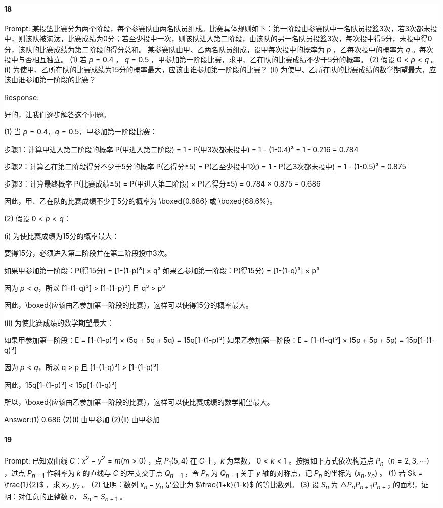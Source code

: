#### 18
Prompt: 某投篮比赛分为两个阶段，每个参赛队由两名队员组成。比赛具体规则如下：第一阶段由参赛队中一名队员投篮3次，若3次都未投中，则该队被淘汰，比赛成绩为0分；若至少投中一次，则该队进入第二阶段，由该队的另一名队员投篮3次，每次投中得5分，未投中得0分，该队的比赛成绩为第二阶段的得分总和。
某参赛队由甲、乙两名队员组成，设甲每次投中的概率为 $p$ ，乙每次投中的概率为 $q$ 。每次投中与否相互独立。
(1) 若 $p=0.4$ ， $q=0.5$ ，甲参加第一阶段比赛，求甲、乙在队的比赛成绩不少于5分的概率。
(2) 假设 $0<p<q$ 。
    (i) 为使甲、乙所在队的比赛成绩为15分的概率最大，应该由谁参加第一阶段的比赛？
    (ii) 为使甲、乙所在队的比赛成绩的数学期望最大，应该由谁参加第一阶段的比赛？

Response:

好的，让我们逐步解答这个问题。

(1) 当 $p=0.4$，$q=0.5$，甲参加第一阶段比赛：

步骤1：计算甲进入第二阶段的概率
P(甲进入第二阶段) = 1 - P(甲3次都未投中) = 1 - (1-0.4)³ = 1 - 0.216 = 0.784

步骤2：计算乙在第二阶段得分不少于5分的概率
P(乙得分≥5) = P(乙至少投中1次) = 1 - P(乙3次都未投中) = 1 - (1-0.5)³ = 0.875

步骤3：计算最终概率
P(比赛成绩≥5) = P(甲进入第二阶段) × P(乙得分≥5) = 0.784 × 0.875 = 0.686

因此，甲、乙在队的比赛成绩不少于5分的概率为 \boxed{0.686} 或 \boxed{68.6\%}。

(2) 假设 $0<p<q$：

(i) 为使比赛成绩为15分的概率最大：

要得15分，必须进入第二阶段并在第二阶段投中3次。

如果甲参加第一阶段：P(得15分) = [1-(1-p)³] × q³
如果乙参加第一阶段：P(得15分) = [1-(1-q)³] × p³

因为 $p<q$，所以 [1-(1-q)³] > [1-(1-p)³] 且 q³ > p³

因此，\boxed{应该由乙参加第一阶段的比赛}，这样可以使得15分的概率最大。

(ii) 为使比赛成绩的数学期望最大：

如果甲参加第一阶段：E = [1-(1-p)³] × (5q + 5q + 5q) = 15q[1-(1-p)³]
如果乙参加第一阶段：E = [1-(1-q)³] × (5p + 5p + 5p) = 15p[1-(1-q)³]

因为 $p<q$，所以 q > p 且 [1-(1-q)³] > [1-(1-p)³]

因此，15q[1-(1-p)³] < 15p[1-(1-q)³]

所以，\boxed{应该由乙参加第一阶段的比赛}，这样可以使比赛成绩的数学期望最大。

Answer:(1) 0.686 (2)(i) 由甲参加 (2)(ii) 由甲参加

#### 19
Prompt: 已知双曲线 $C： x^2 - y^2 = m (m > 0)$ ，点 $P_1(5,4)$ 在 $C$ 上，$k$ 为常数， $0 < k < 1$ 。按照如下方式依次构造点 $P_n（n = 2,3,\cdots ）$ ，过点 $P_{n-1}$ 作斜率为 $k$ 的直线与 $C$ 的左支交于点 $Q_{n-1}$ ，令 $P_n$ 为 $Q_{n-1}$ 关于 $y$ 轴的对称点，记 $P_n$ 的坐标为 $(x_n,y_n)$ 。
(1) 若 $k = \frac{1}{2}$ ，求 $x_2,y_2$ 。
(2) 证明：数列 ${x_n - y_n}$ 是公比为 $\frac{1+k}{1-k}$ 的等比数列。
(3) 设 $S_n$ 为 $\triangle P_nP_{n+1}P_{n+2}$ 的面积，证明：对任意的正整数 $n$， $S_n = S_{n+1}$ 。
